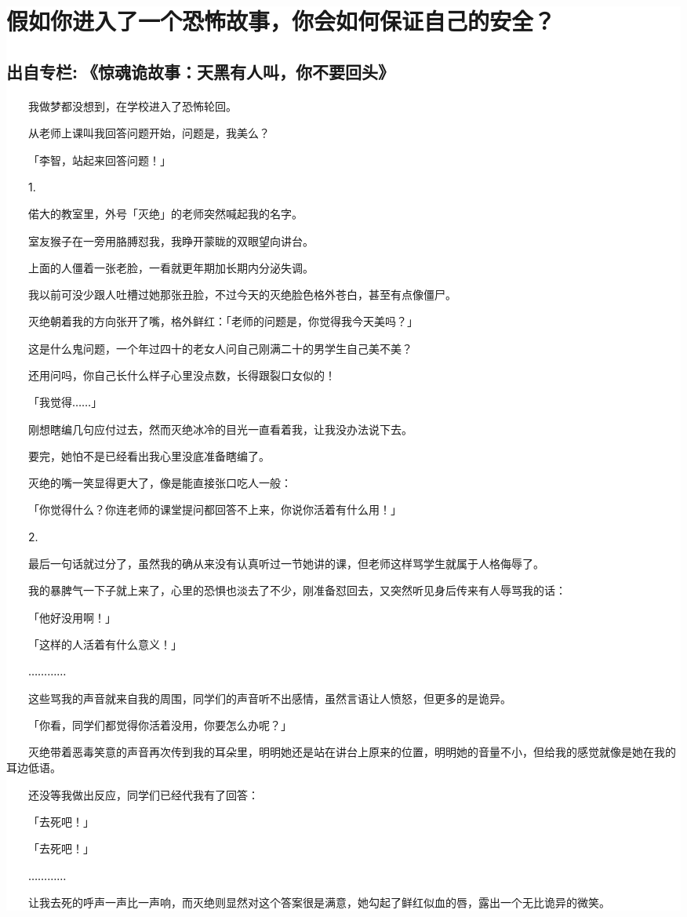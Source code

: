 # 假如你进入了一个恐怖故事，你会如何保证自己的安全？  
## 出自专栏: 《惊魂诡故事：天黑有人叫，你不要回头》  
&emsp;&emsp;我做梦都没想到，在学校进入了恐怖轮回。  
  
&emsp;&emsp;从老师上课叫我回答问题开始，问题是，我美么？  
  
&emsp;&emsp;「李智，站起来回答问题！」  
  
&emsp;&emsp;1.  
  
&emsp;&emsp;偌大的教室里，外号「灭绝」的老师突然喊起我的名字。  
  
&emsp;&emsp;室友猴子在一旁用胳膊怼我，我睁开蒙眬的双眼望向讲台。  
  
&emsp;&emsp;上面的人僵着一张老脸，一看就更年期加长期内分泌失调。  
  
&emsp;&emsp;我以前可没少跟人吐槽过她那张丑脸，不过今天的灭绝脸色格外苍白，甚至有点像僵尸。  
  
&emsp;&emsp;灭绝朝着我的方向张开了嘴，格外鲜红：「老师的问题是，你觉得我今天美吗？」  
  
&emsp;&emsp;这是什么鬼问题，一个年过四十的老女人问自己刚满二十的男学生自己美不美？  
  
&emsp;&emsp;还用问吗，你自己长什么样子心里没点数，长得跟裂口女似的！  
  
&emsp;&emsp;「我觉得……」  
  
&emsp;&emsp;刚想瞎编几句应付过去，然而灭绝冰冷的目光一直看着我，让我没办法说下去。  
  
&emsp;&emsp;要完，她怕不是已经看出我心里没底准备瞎编了。  
  
&emsp;&emsp;灭绝的嘴一笑显得更大了，像是能直接张口吃人一般：  
  
&emsp;&emsp;「你觉得什么？你连老师的课堂提问都回答不上来，你说你活着有什么用！」  
  
&emsp;&emsp;2.  
  
&emsp;&emsp;最后一句话就过分了，虽然我的确从来没有认真听过一节她讲的课，但老师这样骂学生就属于人格侮辱了。  
  
&emsp;&emsp;我的暴脾气一下子就上来了，心里的恐惧也淡去了不少，刚准备怼回去，又突然听见身后传来有人辱骂我的话：  
  
&emsp;&emsp;「他好没用啊！」  
  
&emsp;&emsp;「这样的人活着有什么意义！」  
  
&emsp;&emsp;…………  
  
&emsp;&emsp;这些骂我的声音就来自我的周围，同学们的声音听不出感情，虽然言语让人愤怒，但更多的是诡异。  
  
&emsp;&emsp;「你看，同学们都觉得你活着没用，你要怎么办呢？」  
  
&emsp;&emsp;灭绝带着恶毒笑意的声音再次传到我的耳朵里，明明她还是站在讲台上原来的位置，明明她的音量不小，但给我的感觉就像是她在我的耳边低语。  
  
&emsp;&emsp;还没等我做出反应，同学们已经代我有了回答：  
  
&emsp;&emsp;「去死吧！」  
  
&emsp;&emsp;「去死吧！」  
  
&emsp;&emsp;…………  
  
&emsp;&emsp;让我去死的呼声一声比一声响，而灭绝则显然对这个答案很是满意，她勾起了鲜红似血的唇，露出一个无比诡异的微笑。  
  